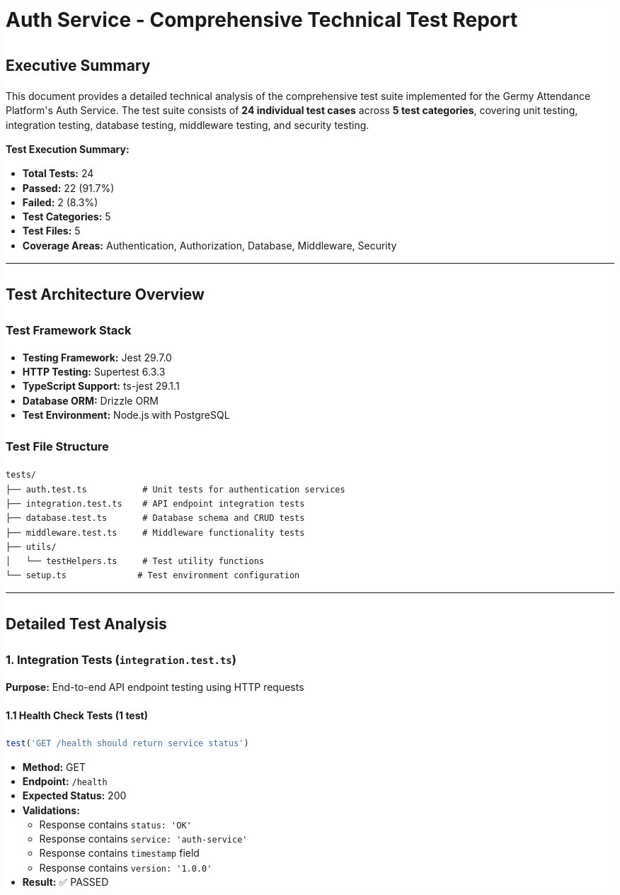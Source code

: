 # Auth Service - Comprehensive Technical Test Report

## Executive Summary

This document provides a detailed technical analysis of the comprehensive test suite implemented for the Germy Attendance Platform's Auth Service. The test suite consists of **24 individual test cases** across **5 test categories**, covering unit testing, integration testing, database testing, middleware testing, and security testing.

**Test Execution Summary:**
- **Total Tests:** 24
- **Passed:** 22 (91.7%)
- **Failed:** 2 (8.3%)
- **Test Categories:** 5
- **Test Files:** 5
- **Coverage Areas:** Authentication, Authorization, Database, Middleware, Security

---

## Test Architecture Overview

### Test Framework Stack
- **Testing Framework:** Jest 29.7.0
- **HTTP Testing:** Supertest 6.3.3
- **TypeScript Support:** ts-jest 29.1.1
- **Database ORM:** Drizzle ORM
- **Test Environment:** Node.js with PostgreSQL

### Test File Structure
```
tests/
├── auth.test.ts           # Unit tests for authentication services
├── integration.test.ts    # API endpoint integration tests
├── database.test.ts       # Database schema and CRUD tests
├── middleware.test.ts     # Middleware functionality tests
├── utils/
│   └── testHelpers.ts     # Test utility functions
└── setup.ts              # Test environment configuration
```

---

## Detailed Test Analysis

### 1. Integration Tests (`integration.test.ts`)
**Purpose:** End-to-end API endpoint testing using HTTP requests

#### 1.1 Health Check Tests (1 test)
```typescript
test('GET /health should return service status')
```
- **Method:** GET
- **Endpoint:** `/health`
- **Expected Status:** 200
- **Validations:**
  - Response contains `status: 'OK'`
  - Response contains `service: 'auth-service'`
  - Response contains `timestamp` field
  - Response contains `version: '1.0.0'`
- **Result:** ✅ PASSED

